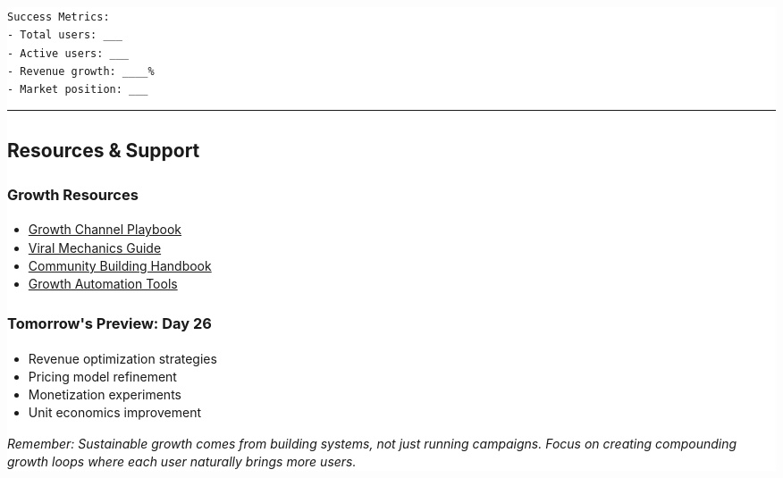 ```
Success Metrics:
- Total users: ___
- Active users: ___
- Revenue growth: ____%
- Market position: ___
```

---

## Resources & Support

### Growth Resources
- [Growth Channel Playbook](link)
- [Viral Mechanics Guide](link)
- [Community Building Handbook](link)
- [Growth Automation Tools](link)

### Tomorrow's Preview: Day 26
- Revenue optimization strategies
- Pricing model refinement
- Monetization experiments
- Unit economics improvement

*Remember: Sustainable growth comes from building systems, not just running campaigns. Focus on creating compounding growth loops where each user naturally brings more users.*